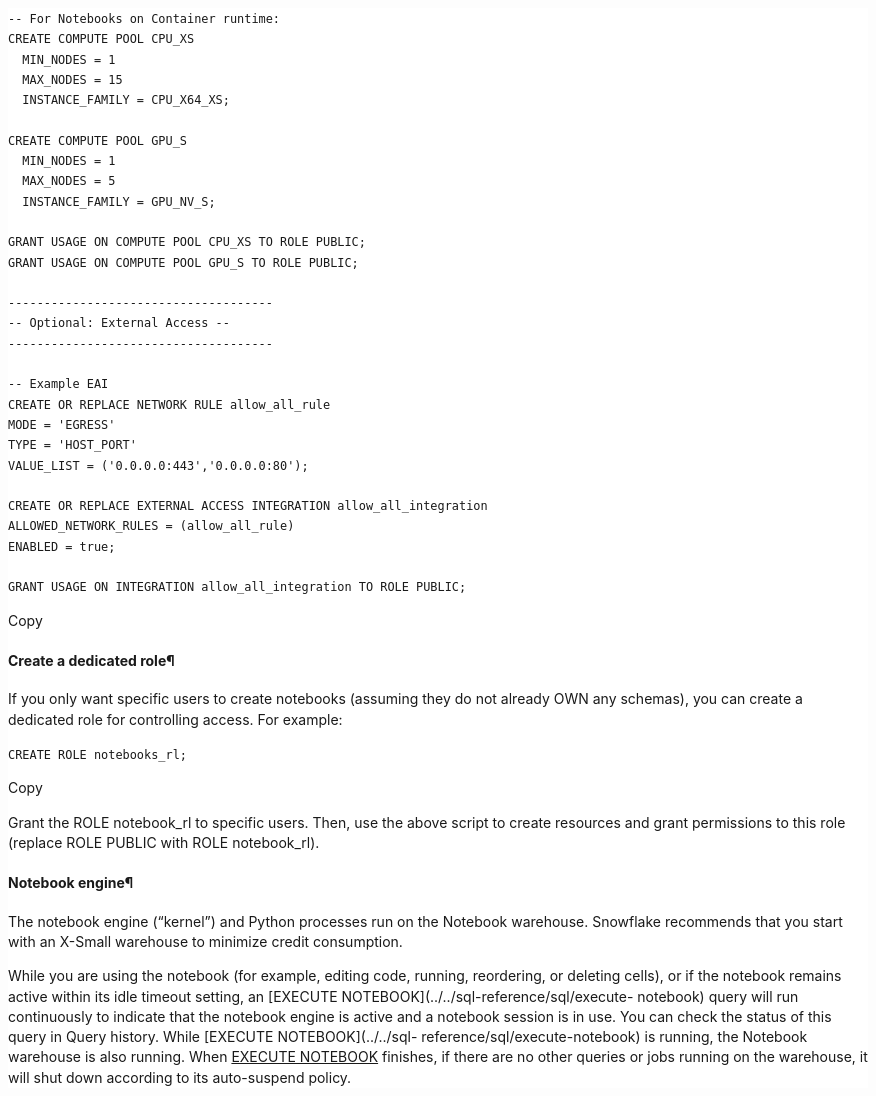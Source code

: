     -- For Notebooks on Container runtime:
    CREATE COMPUTE POOL CPU_XS
      MIN_NODES = 1
      MAX_NODES = 15
      INSTANCE_FAMILY = CPU_X64_XS;
    
    CREATE COMPUTE POOL GPU_S
      MIN_NODES = 1
      MAX_NODES = 5
      INSTANCE_FAMILY = GPU_NV_S;
    
    GRANT USAGE ON COMPUTE POOL CPU_XS TO ROLE PUBLIC;
    GRANT USAGE ON COMPUTE POOL GPU_S TO ROLE PUBLIC;
    
    -------------------------------------
    -- Optional: External Access --
    -------------------------------------
    
    -- Example EAI
    CREATE OR REPLACE NETWORK RULE allow_all_rule
    MODE = 'EGRESS'
    TYPE = 'HOST_PORT'
    VALUE_LIST = ('0.0.0.0:443','0.0.0.0:80');
    
    CREATE OR REPLACE EXTERNAL ACCESS INTEGRATION allow_all_integration
    ALLOWED_NETWORK_RULES = (allow_all_rule)
    ENABLED = true;
    
    GRANT USAGE ON INTEGRATION allow_all_integration TO ROLE PUBLIC;
    

Copy

#### Create a dedicated role¶

If you only want specific users to create notebooks (assuming they do not
already OWN any schemas), you can create a dedicated role for controlling
access. For example:

    
    
    CREATE ROLE notebooks_rl;
    

Copy

Grant the ROLE notebook_rl to specific users. Then, use the above script to
create resources and grant permissions to this role (replace ROLE PUBLIC with
ROLE notebook_rl).

#### Notebook engine¶

The notebook engine (“kernel”) and Python processes run on the Notebook
warehouse. Snowflake recommends that you start with an X-Small warehouse to
minimize credit consumption.

While you are using the notebook (for example, editing code, running,
reordering, or deleting cells), or if the notebook remains active within its
idle timeout setting, an [EXECUTE NOTEBOOK](../../sql-reference/sql/execute-
notebook) query will run continuously to indicate that the notebook engine is
active and a notebook session is in use. You can check the status of this
query in Query history. While [EXECUTE NOTEBOOK](../../sql-
reference/sql/execute-notebook) is running, the Notebook warehouse is also
running. When [EXECUTE NOTEBOOK](../../sql-reference/sql/execute-notebook)
finishes, if there are no other queries or jobs running on the warehouse, it
will shut down according to its auto-suspend policy.

